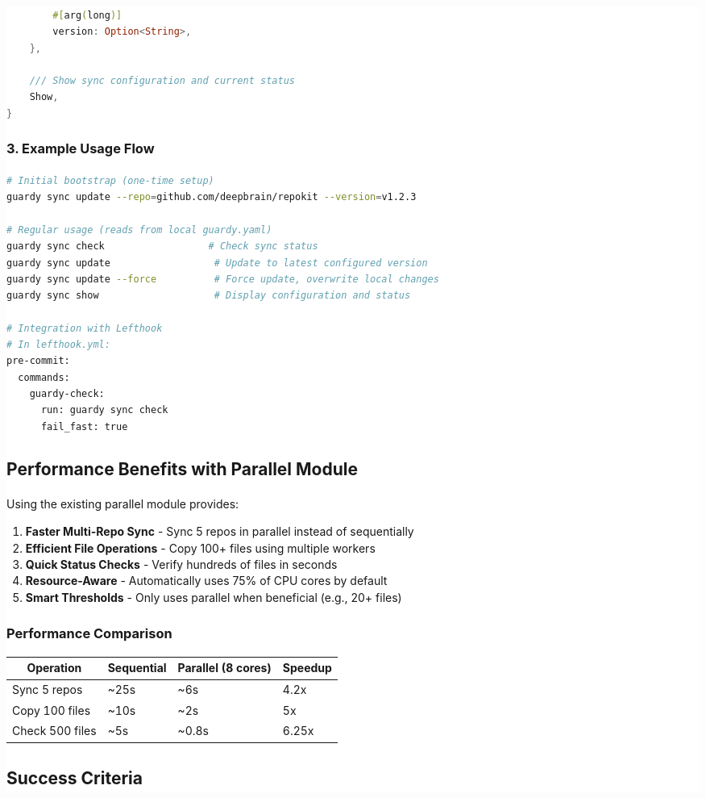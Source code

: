 ```rust
        #[arg(long)]
        version: Option<String>,
    },
    
    /// Show sync configuration and current status
    Show,
}
```

### 3. Example Usage Flow
```bash
# Initial bootstrap (one-time setup)
guardy sync update --repo=github.com/deepbrain/repokit --version=v1.2.3

# Regular usage (reads from local guardy.yaml)
guardy sync check                  # Check sync status
guardy sync update                  # Update to latest configured version
guardy sync update --force          # Force update, overwrite local changes
guardy sync show                    # Display configuration and status

# Integration with Lefthook
# In lefthook.yml:
pre-commit:
  commands:
    guardy-check:
      run: guardy sync check
      fail_fast: true
```

## Performance Benefits with Parallel Module

Using the existing parallel module provides:

1. **Faster Multi-Repo Sync** - Sync 5 repos in parallel instead of sequentially
2. **Efficient File Operations** - Copy 100+ files using multiple workers
3. **Quick Status Checks** - Verify hundreds of files in seconds
4. **Resource-Aware** - Automatically uses 75% of CPU cores by default
5. **Smart Thresholds** - Only uses parallel when beneficial (e.g., 20+ files)

### Performance Comparison
| Operation | Sequential | Parallel (8 cores) | Speedup |
|-----------|------------|-------------------|---------|
| Sync 5 repos | ~25s | ~6s | 4.2x |
| Copy 100 files | ~10s | ~2s | 5x |
| Check 500 files | ~5s | ~0.8s | 6.25x |

## Success Criteria
